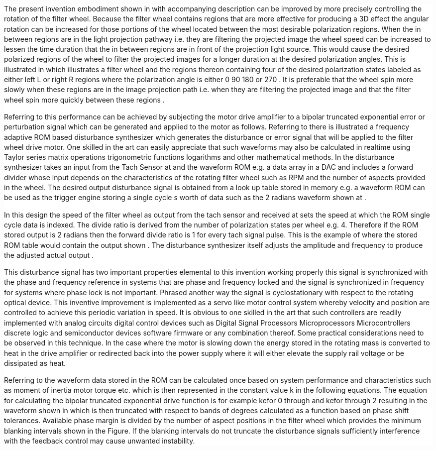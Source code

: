 The present invention embodiment shown in with accompanying description can be improved by more precisely controlling the rotation of the filter wheel. Because the filter wheel contains regions that are more effective for producing a 3D effect the angular rotation can be increased for those portions of the wheel located between the most desirable polarization regions. When the in between regions are in the light projection pathway i.e. they are filtering the projected image the wheel speed can be increased to lessen the time duration that the in between regions are in front of the projection light source. This would cause the desired polarized regions of the wheel to filter the projected images for a longer duration at the desired polarization angles. This is illustrated in which illustrates a filter wheel and the regions thereon containing four of the desired polarization states labeled as either left L or right R regions where the polarization angle is either 0 90 180 or 270 . It is preferable that the wheel spin more slowly when these regions are in the image projection path i.e. when they are filtering the projected image and that the filter wheel spin more quickly between these regions .

Referring to this performance can be achieved by subjecting the motor drive amplifier to a bipolar truncated exponential error or perturbation signal which can be generated and applied to the motor as follows. Referring to there is illustrated a frequency adaptive ROM based disturbance synthesizer which generates the disturbance or error signal that will be applied to the filter wheel drive motor. One skilled in the art can easily appreciate that such waveforms may also be calculated in realtime using Taylor series matrix operations trigonometric functions logarithms and other mathematical methods. In the disturbance synthesizer takes an input from the Tach Sensor at and the waveform ROM e.g. a data array in a DAC and includes a forward divider whose input depends on the characteristics of the rotating filter wheel such as RPM and the number of aspects provided in the wheel. The desired output disturbance signal is obtained from a look up table stored in memory e.g. a waveform ROM can be used as the trigger engine storing a single cycle s worth of data such as the 2 radians waveform shown at .

In this design the speed of the filter wheel as output from the tach sensor and received at sets the speed at which the ROM single cycle data is indexed. The divide ratio is derived from the number of polarization states per wheel e.g. 4. Therefore if the ROM stored output is 2 radians then the forward divide ratio is 1 for every tach signal pulse. This is the example of where the stored ROM table would contain the output shown . The disturbance synthesizer itself adjusts the amplitude and frequency to produce the adjusted actual output .

This disturbance signal has two important properties elemental to this invention working properly this signal is synchronized with the phase and frequency reference in systems that are phase and frequency locked and the signal is synchronized in frequency for systems where phase lock is not important. Phrased another way the signal is cyclostationary with respect to the rotating optical device. This inventive improvement is implemented as a servo like motor control system whereby velocity and position are controlled to achieve this periodic variation in speed. It is obvious to one skilled in the art that such controllers are readily implemented with analog circuits digital control devices such as Digital Signal Processors Microprocessors Microcontrollers discrete logic and semiconductor devices software firmware or any combination thereof. Some practical considerations need to be observed in this technique. In the case where the motor is slowing down the energy stored in the rotating mass is converted to heat in the drive amplifier or redirected back into the power supply where it will either elevate the supply rail voltage or be dissipated as heat.

Referring to the waveform data stored in the ROM can be calculated once based on system performance and characteristics such as moment of inertia motor torque etc. which is then represented in the constant value k in the following equations. The equation for calculating the bipolar truncated exponential drive function is for example kefor 0 through and kefor through 2 resulting in the waveform shown in which is then truncated with respect to bands of degrees calculated as a function based on phase shift tolerances. Available phase margin is divided by the number of aspect positions in the filter wheel which provides the minimum blanking intervals shown in the Figure. If the blanking intervals do not truncate the disturbance signals sufficiently interference with the feedback control may cause unwanted instability.
